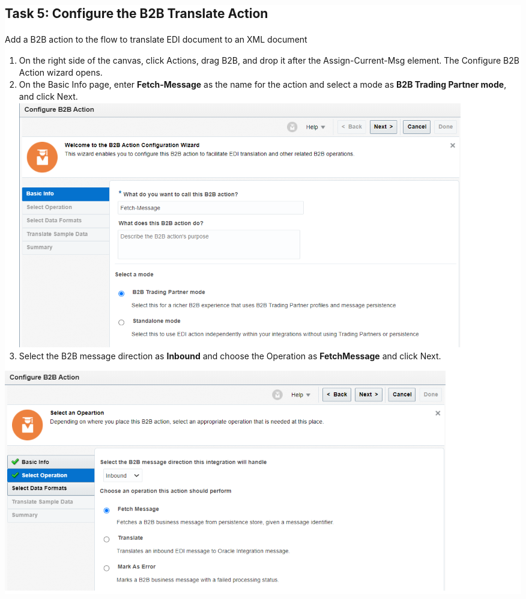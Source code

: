 ## Task 5:	Configure the B2B Translate Action

Add a B2B action to the flow to translate EDI document to an XML document
1.	On the right side of the canvas, click Actions, drag B2B, and drop it after the Assign-Current-Msg element.
The Configure B2B Action wizard opens.
2.	On the Basic Info page, enter **Fetch-Message** as the name for the action and select a mode as **B2B Trading Partner mode**, and click Next.
![](images/inbound-beintegration-translate-1.png)
3.	Select the B2B message direction as **Inbound** and choose the Operation as **FetchMessage** and click Next.

![](images/inbound-beintegration-translate-2.png)
